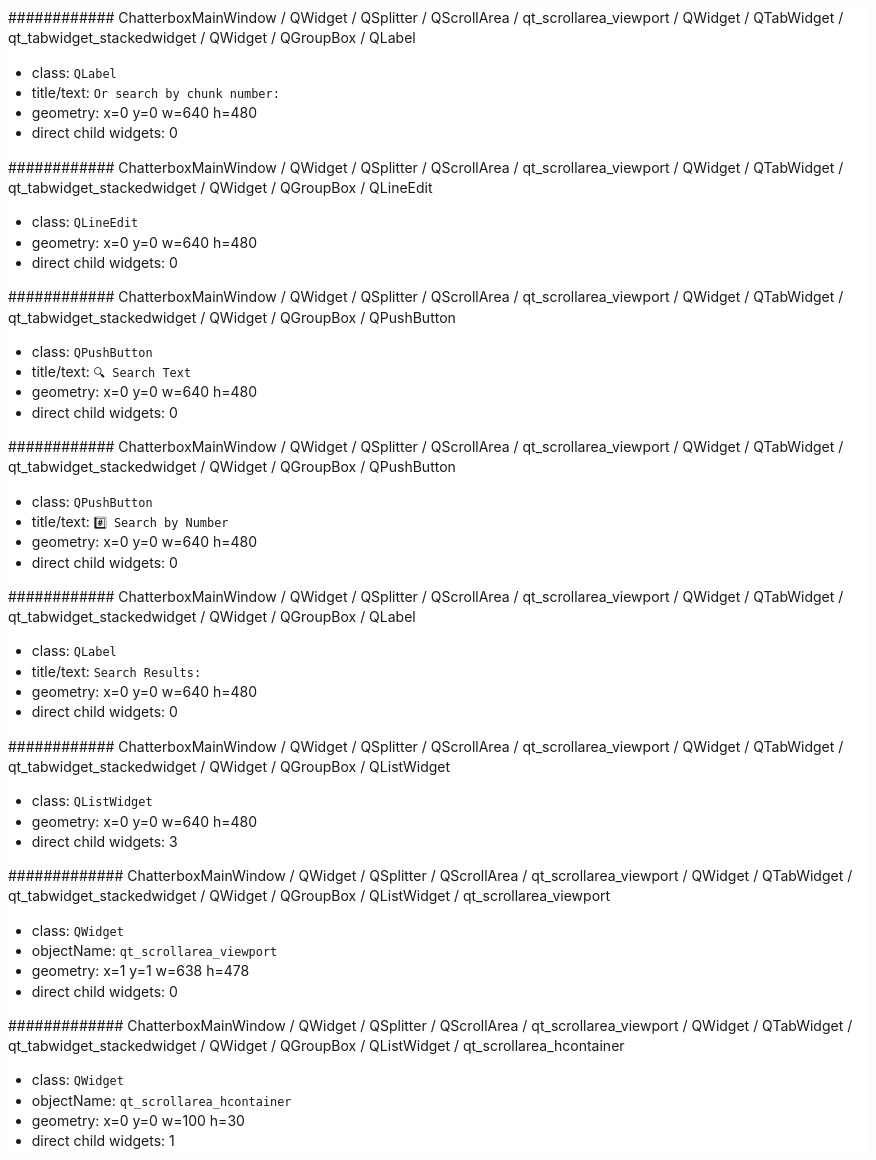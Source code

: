 ############ ChatterboxMainWindow / QWidget / QSplitter / QScrollArea / qt_scrollarea_viewport / QWidget / QTabWidget / qt_tabwidget_stackedwidget / QWidget / QGroupBox / QLabel
- class: `QLabel`
- title/text: `Or search by chunk number:`
- geometry: x=0 y=0 w=640 h=480
- direct child widgets: 0

############ ChatterboxMainWindow / QWidget / QSplitter / QScrollArea / qt_scrollarea_viewport / QWidget / QTabWidget / qt_tabwidget_stackedwidget / QWidget / QGroupBox / QLineEdit
- class: `QLineEdit`
- geometry: x=0 y=0 w=640 h=480
- direct child widgets: 0

############ ChatterboxMainWindow / QWidget / QSplitter / QScrollArea / qt_scrollarea_viewport / QWidget / QTabWidget / qt_tabwidget_stackedwidget / QWidget / QGroupBox / QPushButton
- class: `QPushButton`
- title/text: `🔍 Search Text`
- geometry: x=0 y=0 w=640 h=480
- direct child widgets: 0

############ ChatterboxMainWindow / QWidget / QSplitter / QScrollArea / qt_scrollarea_viewport / QWidget / QTabWidget / qt_tabwidget_stackedwidget / QWidget / QGroupBox / QPushButton
- class: `QPushButton`
- title/text: `#️⃣ Search by Number`
- geometry: x=0 y=0 w=640 h=480
- direct child widgets: 0

############ ChatterboxMainWindow / QWidget / QSplitter / QScrollArea / qt_scrollarea_viewport / QWidget / QTabWidget / qt_tabwidget_stackedwidget / QWidget / QGroupBox / QLabel
- class: `QLabel`
- title/text: `Search Results:`
- geometry: x=0 y=0 w=640 h=480
- direct child widgets: 0

############ ChatterboxMainWindow / QWidget / QSplitter / QScrollArea / qt_scrollarea_viewport / QWidget / QTabWidget / qt_tabwidget_stackedwidget / QWidget / QGroupBox / QListWidget
- class: `QListWidget`
- geometry: x=0 y=0 w=640 h=480
- direct child widgets: 3

############# ChatterboxMainWindow / QWidget / QSplitter / QScrollArea / qt_scrollarea_viewport / QWidget / QTabWidget / qt_tabwidget_stackedwidget / QWidget / QGroupBox / QListWidget / qt_scrollarea_viewport
- class: `QWidget`
- objectName: `qt_scrollarea_viewport`
- geometry: x=1 y=1 w=638 h=478
- direct child widgets: 0

############# ChatterboxMainWindow / QWidget / QSplitter / QScrollArea / qt_scrollarea_viewport / QWidget / QTabWidget / qt_tabwidget_stackedwidget / QWidget / QGroupBox / QListWidget / qt_scrollarea_hcontainer
- class: `QWidget`
- objectName: `qt_scrollarea_hcontainer`
- geometry: x=0 y=0 w=100 h=30
- direct child widgets: 1
